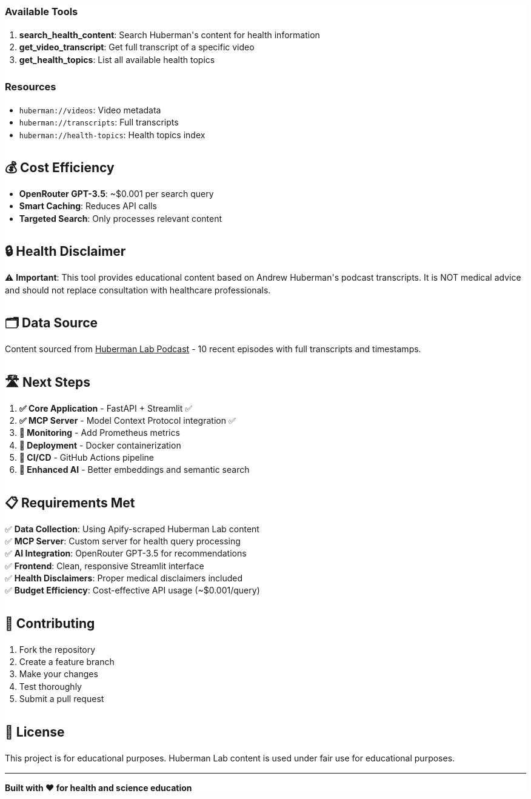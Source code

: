 ### Available Tools
1. **search_health_content**: Search Huberman's content for health information
2. **get_video_transcript**: Get full transcript of a specific video  
3. **get_health_topics**: List all available health topics

### Resources
- `huberman://videos`: Video metadata
- `huberman://transcripts`: Full transcripts
- `huberman://health-topics`: Health topics index

## 💰 Cost Efficiency

- **OpenRouter GPT-3.5**: ~$0.001 per search query
- **Smart Caching**: Reduces API calls
- **Targeted Search**: Only processes relevant content

## 🔒 Health Disclaimer

⚠️ **Important**: This tool provides educational content based on Andrew Huberman's podcast transcripts. It is NOT medical advice and should not replace consultation with healthcare professionals.

## 🗂️ Data Source

Content sourced from [Huberman Lab Podcast](https://www.youtube.com/@hubermanlab) - 10 recent episodes with full transcripts and timestamps.

## 🛣️ Next Steps

1. **✅ Core Application** - FastAPI + Streamlit ✅
2. **✅ MCP Server** - Model Context Protocol integration ✅  
3. **🔄 Monitoring** - Add Prometheus metrics
4. **🔄 Deployment** - Docker containerization
5. **🔄 CI/CD** - GitHub Actions pipeline
6. **🔄 Enhanced AI** - Better embeddings and semantic search

## 📋 Requirements Met

✅ **Data Collection**: Using Apify-scraped Huberman Lab content  
✅ **MCP Server**: Custom server for health query processing  
✅ **AI Integration**: OpenRouter GPT-3.5 for recommendations  
✅ **Frontend**: Clean, responsive Streamlit interface  
✅ **Health Disclaimers**: Proper medical disclaimers included  
✅ **Budget Efficiency**: Cost-effective API usage (~$0.001/query)

## 🤝 Contributing

1. Fork the repository
2. Create a feature branch
3. Make your changes
4. Test thoroughly
5. Submit a pull request

## 📄 License

This project is for educational purposes. Huberman Lab content is used under fair use for educational purposes.

---

**Built with ❤️ for health and science education**
